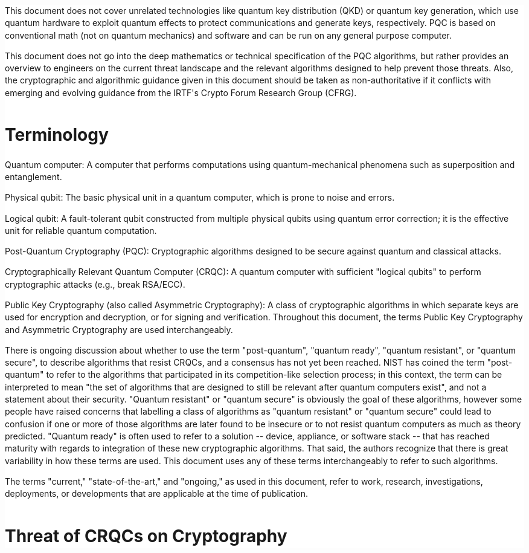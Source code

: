 
This document does not cover unrelated technologies like quantum key distribution (QKD) or quantum key generation, which use quantum hardware to exploit quantum effects to protect communications and generate keys, respectively. PQC is based on conventional math (not on quantum mechanics) and software and can be run on any general purpose computer.

This document does not go into the deep mathematics or technical specification of the PQC algorithms, but rather provides an overview to engineers on the current threat landscape and the relevant algorithms designed to help prevent those threats. Also, the cryptographic and algorithmic guidance given in this document should be taken as non-authoritative if it conflicts with emerging and evolving guidance from the IRTF's Crypto Forum Research Group (CFRG).

# Terminology

Quantum computer: A computer that performs computations using quantum-mechanical phenomena such as superposition and entanglement.


Physical qubit: The basic physical unit in a quantum computer, which is prone to noise and errors.


Logical qubit: A fault-tolerant qubit constructed from multiple physical qubits using quantum error correction; it is the effective unit for reliable quantum computation.


Post-Quantum Cryptography (PQC): Cryptographic algorithms designed to be secure against quantum and classical attacks.


Cryptographically Relevant Quantum Computer (CRQC): A quantum computer with sufficient "logical qubits" to perform cryptographic attacks (e.g., break RSA/ECC).

Public Key Cryptography (also called Asymmetric Cryptography): A class of cryptographic algorithms in which separate keys are used for encryption and decryption, or for signing and verification. Throughout this document, the terms Public Key Cryptography and Asymmetric Cryptography are used interchangeably. 

There is ongoing discussion about whether to use the term "post-quantum", "quantum ready", "quantum resistant", or "quantum secure", to describe algorithms that resist CRQCs, and a consensus has not yet been reached. NIST has coined the term "post-quantum" to refer to the algorithms that participated in its competition-like selection process; in this context, the term can be interpreted to mean "the set of algorithms that are designed to  still be relevant after quantum computers exist", and not a statement about their security. "Quantum resistant" or "quantum secure" is obviously the goal of these algorithms, however some people have raised concerns that labelling a class of algorithms as "quantum resistant" or "quantum secure" could lead to confusion if one or more of those algorithms are later found to be insecure or to not resist quantum computers as much as theory predicted. "Quantum ready" is often used to refer to a solution -- device, appliance, or software stack -- that has reached maturity with regards to integration of these new cryptographic algorithms. That said, the authors recognize that there is great variability in how these terms are used. This document uses any of these terms interchangeably to refer to such algorithms.

The terms "current," "state-of-the-art," and "ongoing," as used in this document, refer to work, research, investigations, deployments, or developments that are applicable at the time of publication.


# Threat of CRQCs on Cryptography

